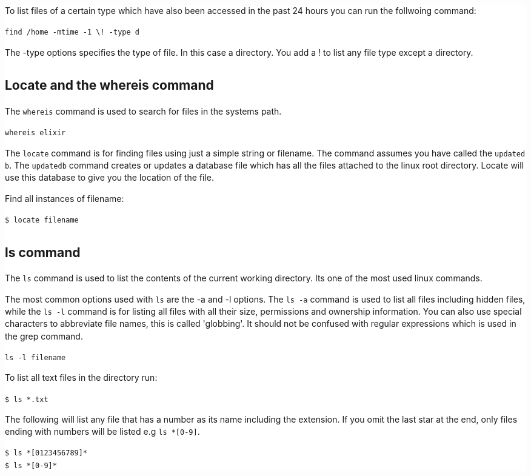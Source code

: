 To list files of a certain type which have also been accessed in the past 24 hours you can run the follwoing command:

```
find /home -mtime -1 \! -type d
```

The -type options specifies the type of file. In this case a directory. You add a \! to list any file type except a directory. 


## Locate and the whereis command

The `whereis` command is used to search for files in the systems path. 

```
whereis elixir 
```


The `locate` command is for finding files using just a simple string or filename. The command assumes you have called the `updatedb`. The `updatedb` command creates or updates a database file which has all the files attached to the linux root directory. Locate will use this database to give you the location of the file.


Find all instances of filename:
```
$ locate filename
```

## ls command

The `ls` command is used to list the contents of the current working directory. Its one of the most used linux commands. 

The most common options used with `ls` are the -a and -l options.
The `ls -a` command is used to list all files including hidden files, while the `ls -l` command is for listing all files with all their size, permissions and ownership information. You can also use special characters to abbreviate file names, this is called 'globbing'. It should not be confused with regular expressions which is used in the grep command. 

```
ls -l filename
```

To list all text files in the directory run:
```
$ ls *.txt
```

The following will list any file that has a number as its name including the extension. If you omit the last star at the end, only 
files ending with numbers will be listed e.g `ls *[0-9]`.  
```
$ ls *[0123456789]*
$ ls *[0-9]*
```
